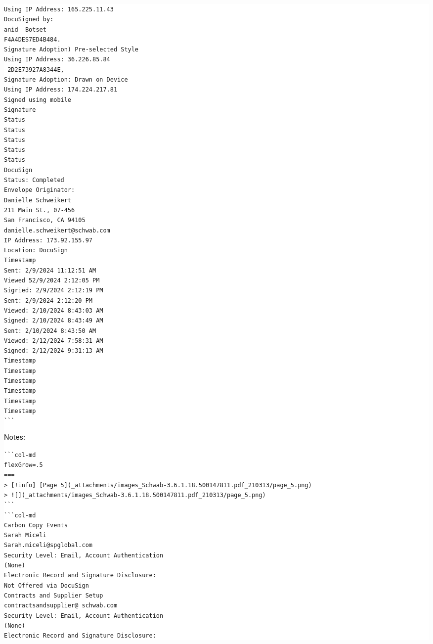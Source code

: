 ````col
Using IP Address: 165.225.11.43  
DocuSigned by:  
anid  Botset  
F4A4DES7ED4B484.  
Signature Adoption) Pre-selected Style
Using IP Address: 36.226.85.84  
-2D2E73927A8344E,  
Signature Adoption: Drawn on Device
Using IP Address: 174.224.217.81
Signed using mobile  
Signature
Status
Status
Status
Status  
Status  
DocuSign  
Status: Completed  
Envelope Originator:  
Danielle Schweikert  
211 Main St., 07-456  
San Francisco, CA 94105
danielle.schweikert@schwab.com
IP Address: 173.92.155.97  
Location: DocuSign  
Timestamp  
Sent: 2/9/2024 11:12:51 AM
Viewed 52/9/2024 2:12:05 PM
Sigried: 2/9/2024 2:12:19 PM  
Sent: 2/9/2024 2:12:20 PM
Viewed: 2/10/2024 8:43:03 AM
Signed: 2/10/2024 8:43:49 AM  
Sent: 2/10/2024 8:43:50 AM
Viewed: 2/12/2024 7:58:31 AM
Signed: 2/12/2024 9:31:13 AM  
Timestamp
Timestamp
Timestamp
Timestamp
Timestamp  
Timestamp  
```
````
Notes:    
````col
```col-md
flexGrow=.5
===
> [!info] [Page 5](_attachments/images_Schwab-3.6.1.18.500147811.pdf_210313/page_5.png)
> ![](_attachments/images_Schwab-3.6.1.18.500147811.pdf_210313/page_5.png)
```  
```col-md
Carbon Copy Events
Sarah Miceli
Sarah.miceli@spglobal.com  
Security Level: Email, Account Authentication
(None)  
Electronic Record and Signature Disclosure:
Not Offered via DocuSign  
Contracts and Supplier Setup
contractsandsupplier@ schwab.com  
Security Level: Email, Account Authentication
(None)  
Electronic Record and Signature Disclosure:
````